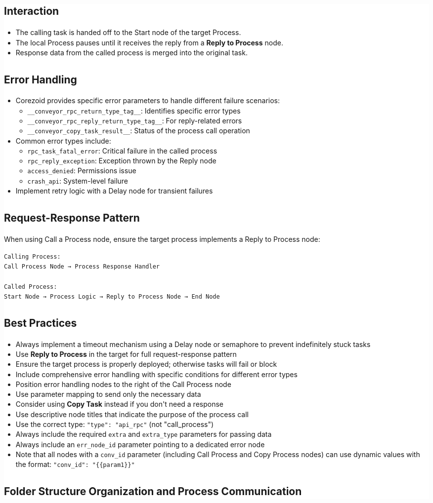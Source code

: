 ## Interaction

- The calling task is handed off to the Start node of the target Process.
- The local Process pauses until it receives the reply from a **Reply to Process** node.
- Response data from the called process is merged into the original task.

## Error Handling

- Corezoid provides specific error parameters to handle different failure scenarios:
  - `__conveyor_rpc_return_type_tag__`: Identifies specific error types
  - `__conveyor_rpc_reply_return_type_tag__`: For reply-related errors
  - `__conveyor_copy_task_result__`: Status of the process call operation
- Common error types include:
  - `rpc_task_fatal_error`: Critical failure in the called process
  - `rpc_reply_exception`: Exception thrown by the Reply node
  - `access_denied`: Permissions issue
  - `crash_api`: System-level failure
- Implement retry logic with a Delay node for transient failures

## Request-Response Pattern

When using Call a Process node, ensure the target process implements a Reply to Process node:

```
Calling Process:
Call Process Node → Process Response Handler

Called Process:
Start Node → Process Logic → Reply to Process Node → End Node
```

## Best Practices

- Always implement a timeout mechanism using a Delay node or semaphore to prevent indefinitely stuck
  tasks
- Use **Reply to Process** in the target for full request-response pattern
- Ensure the target process is properly deployed; otherwise tasks will fail or block
- Include comprehensive error handling with specific conditions for different error types
- Position error handling nodes to the right of the Call Process node
- Use parameter mapping to send only the necessary data
- Consider using **Copy Task** instead if you don't need a response
- Use descriptive node titles that indicate the purpose of the process call
- Use the correct type: `"type": "api_rpc"` (not "call_process")
- Always include the required `extra` and `extra_type` parameters for passing data
- Always include an `err_node_id` parameter pointing to a dedicated error node
- Note that all nodes with a `conv_id` parameter (including Call Process and Copy Process nodes) can
  use dynamic values with the format: `"conv_id": "{{param1}}"`

## Folder Structure Organization and Process Communication
